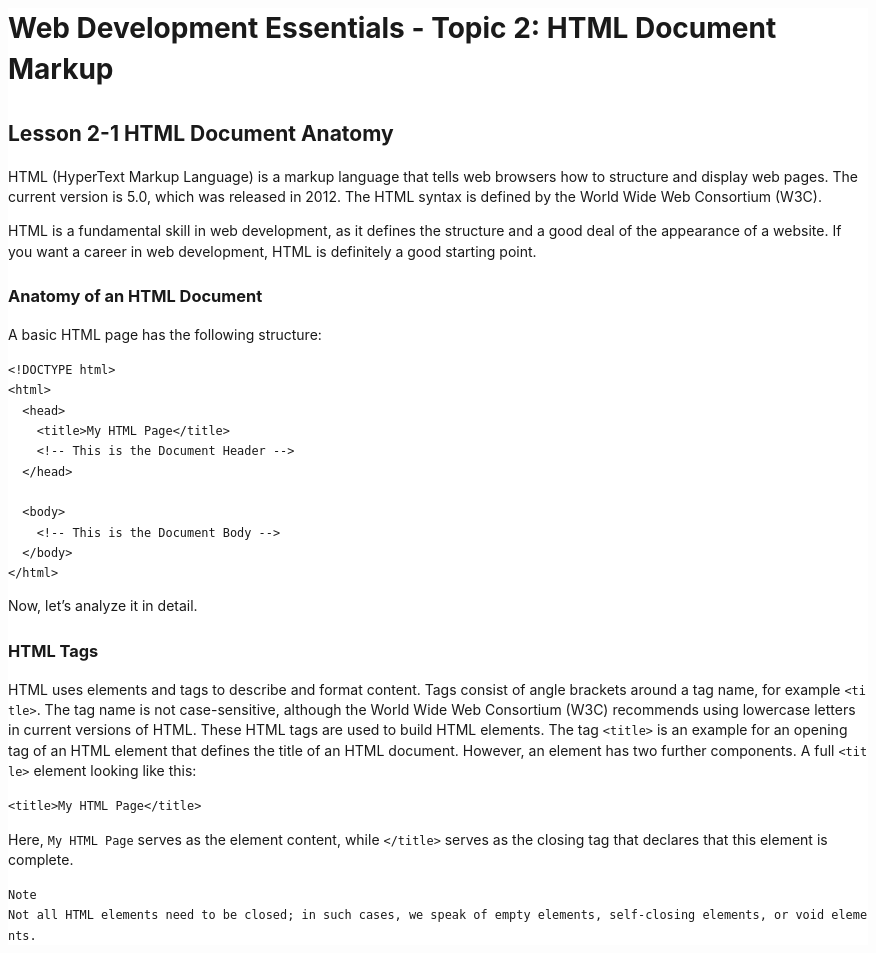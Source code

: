# Web Development Essentials - Topic 2: HTML Document Markup

## Lesson 2-1 HTML Document Anatomy

HTML (HyperText Markup Language) is a markup language that tells web browsers how to structure and display web pages. The current version is 5.0, which was released in 2012. The HTML syntax is defined by the World Wide Web Consortium (W3C).

HTML is a fundamental skill in web development, as it defines the structure and a good deal of the appearance of a website. If you want a career in web development, HTML is definitely a good starting point.

### Anatomy of an HTML Document
A basic HTML page has the following structure:

```
<!DOCTYPE html>
<html>
  <head>
    <title>My HTML Page</title>
    <!-- This is the Document Header -->
  </head>

  <body>
    <!-- This is the Document Body -->
  </body>
</html>
```

Now, let’s analyze it in detail.

### HTML Tags
HTML uses elements and tags to describe and format content. Tags consist of angle brackets around a tag name, for example `<title>`. The tag name is not case-sensitive, although the World Wide Web Consortium (W3C) recommends using lowercase letters in current versions of HTML. These HTML tags are used to build HTML elements. The tag `<title>` is an example for an opening tag of an HTML element that defines the title of an HTML document. However, an element has two further components. A full `<title>` element looking like this:

```
<title>My HTML Page</title>
```

Here, `My HTML Page` serves as the element content, while `</title>` serves as the closing tag that declares that this element is complete.

```
Note
Not all HTML elements need to be closed; in such cases, we speak of empty elements, self-closing elements, or void elements.
```

